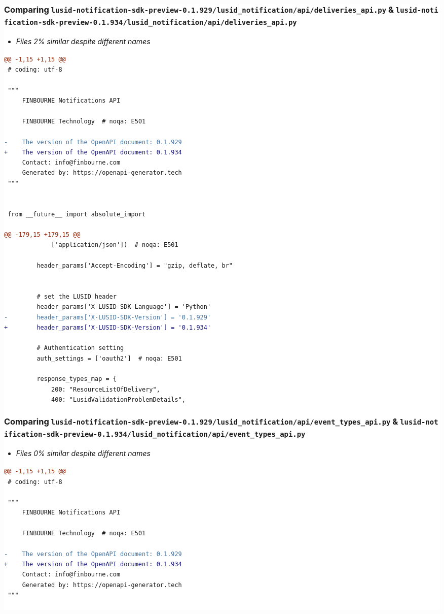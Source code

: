 ### Comparing `lusid-notification-sdk-preview-0.1.929/lusid_notification/api/deliveries_api.py` & `lusid-notification-sdk-preview-0.1.934/lusid_notification/api/deliveries_api.py`

 * *Files 2% similar despite different names*

```diff
@@ -1,15 +1,15 @@
 # coding: utf-8
 
 """
     FINBOURNE Notifications API
 
     FINBOURNE Technology  # noqa: E501
 
-    The version of the OpenAPI document: 0.1.929
+    The version of the OpenAPI document: 0.1.934
     Contact: info@finbourne.com
     Generated by: https://openapi-generator.tech
 """
 
 
 from __future__ import absolute_import
 
@@ -179,15 +179,15 @@
             ['application/json'])  # noqa: E501
 
         header_params['Accept-Encoding'] = "gzip, deflate, br"
 
 
         # set the LUSID header
         header_params['X-LUSID-SDK-Language'] = 'Python'
-        header_params['X-LUSID-SDK-Version'] = '0.1.929'
+        header_params['X-LUSID-SDK-Version'] = '0.1.934'
 
         # Authentication setting
         auth_settings = ['oauth2']  # noqa: E501
 
         response_types_map = {
             200: "ResourceListOfDelivery",
             400: "LusidValidationProblemDetails",
```

### Comparing `lusid-notification-sdk-preview-0.1.929/lusid_notification/api/event_types_api.py` & `lusid-notification-sdk-preview-0.1.934/lusid_notification/api/event_types_api.py`

 * *Files 0% similar despite different names*

```diff
@@ -1,15 +1,15 @@
 # coding: utf-8
 
 """
     FINBOURNE Notifications API
 
     FINBOURNE Technology  # noqa: E501
 
-    The version of the OpenAPI document: 0.1.929
+    The version of the OpenAPI document: 0.1.934
     Contact: info@finbourne.com
     Generated by: https://openapi-generator.tech
 """
 
```